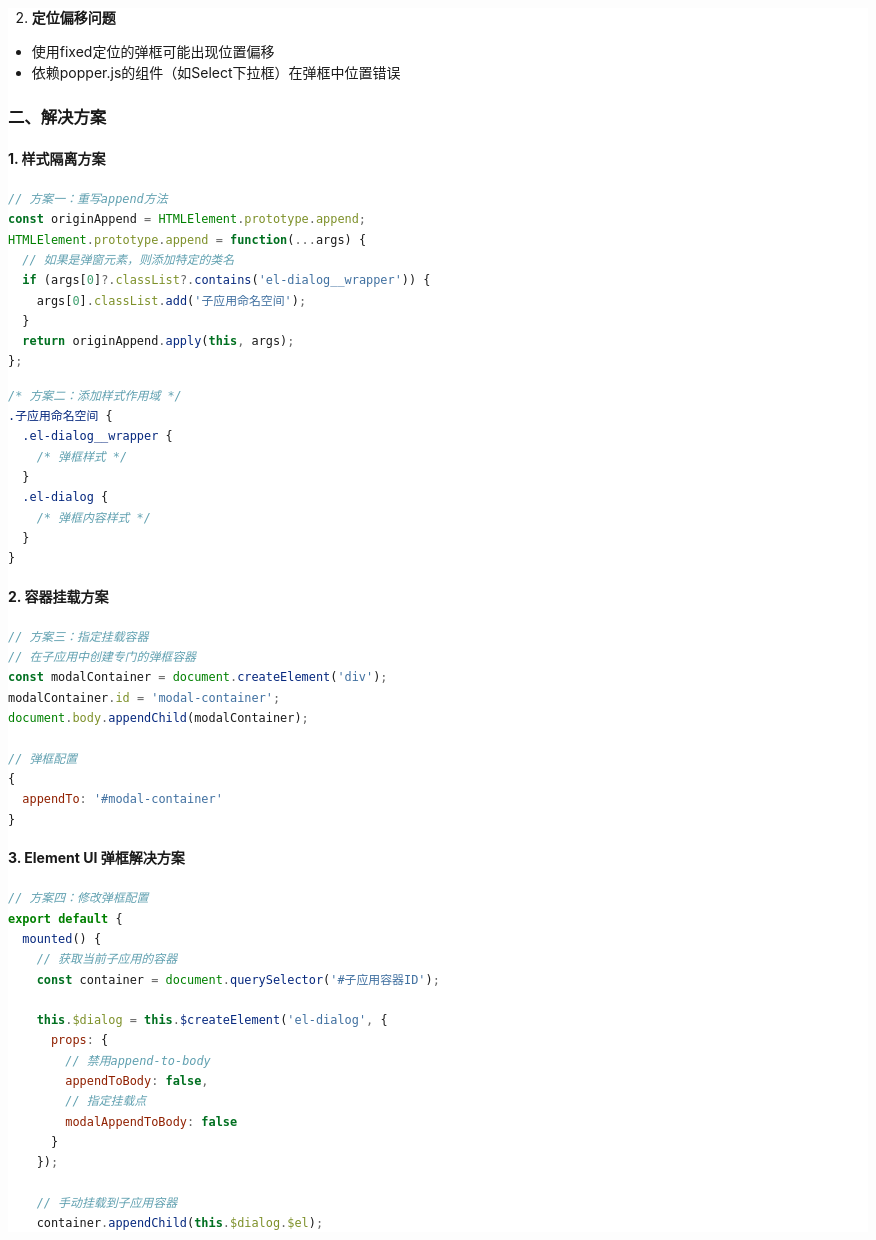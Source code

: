 2. **定位偏移问题**
- 使用fixed定位的弹框可能出现位置偏移
- 依赖popper.js的组件（如Select下拉框）在弹框中位置错误 

### 二、解决方案

#### 1. 样式隔离方案

```javascript
// 方案一：重写append方法
const originAppend = HTMLElement.prototype.append;
HTMLElement.prototype.append = function(...args) {
  // 如果是弹窗元素，则添加特定的类名
  if (args[0]?.classList?.contains('el-dialog__wrapper')) {
    args[0].classList.add('子应用命名空间');
  }
  return originAppend.apply(this, args);
};
```

```css
/* 方案二：添加样式作用域 */
.子应用命名空间 {
  .el-dialog__wrapper {
    /* 弹框样式 */
  }
  .el-dialog {
    /* 弹框内容样式 */
  }
}
```

#### 2. 容器挂载方案

```javascript
// 方案三：指定挂载容器
// 在子应用中创建专门的弹框容器
const modalContainer = document.createElement('div');
modalContainer.id = 'modal-container';
document.body.appendChild(modalContainer);

// 弹框配置
{
  appendTo: '#modal-container'
}
```

#### 3. Element UI 弹框解决方案

```javascript
// 方案四：修改弹框配置
export default {
  mounted() {
    // 获取当前子应用的容器
    const container = document.querySelector('#子应用容器ID');
    
    this.$dialog = this.$createElement('el-dialog', {
      props: {
        // 禁用append-to-body
        appendToBody: false,
        // 指定挂载点
        modalAppendToBody: false
      }
    });
    
    // 手动挂载到子应用容器
    container.appendChild(this.$dialog.$el);
```